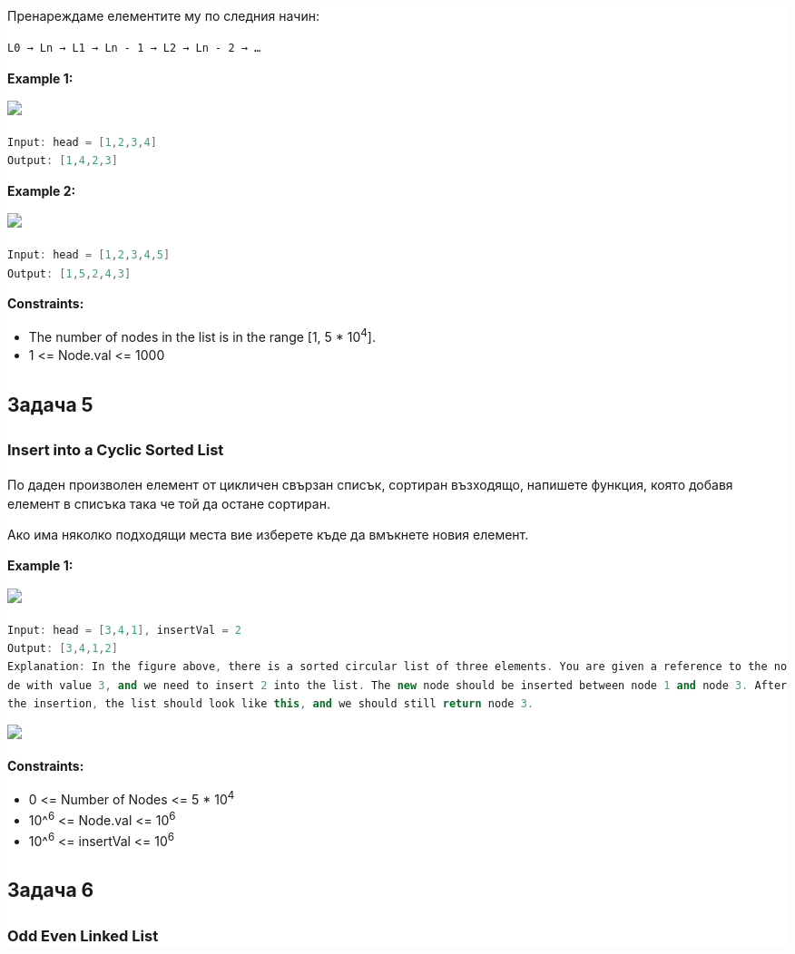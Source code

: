 Пренареждаме елементите му по следния начин:

`L0 → Ln → L1 → Ln - 1 → L2 → Ln - 2 → …`

**Example 1:**

![](https://assets.leetcode.com/uploads/2021/03/04/reorder1linked-list.jpg)
```c++
Input: head = [1,2,3,4]
Output: [1,4,2,3]
```
**Example 2:**

![](https://assets.leetcode.com/uploads/2021/03/09/reorder2-linked-list.jpg)
```c++
Input: head = [1,2,3,4,5]
Output: [1,5,2,4,3]
 ```

**Constraints:**

- The number of nodes in the list is in the range [1, 5 * 10<sup>4</sup>].
- 1 <= Node.val <= 1000

## Задача 5
### Insert into a Cyclic Sorted List

По даден произволен елемент от цикличен свързан списък, сортиран възходящо, напишете функция, която добавя елемент в списъка така че той да остане сортиран. 

Ако има няколко подходящи места вие изберете къде да вмъкнете новия елемент.

**Example 1:**

![](https://assets.leetcode.com/uploads/2019/01/19/example_1_before_65p.jpg)

```c++
Input: head = [3,4,1], insertVal = 2
Output: [3,4,1,2]
Explanation: In the figure above, there is a sorted circular list of three elements. You are given a reference to the node with value 3, and we need to insert 2 into the list. The new node should be inserted between node 1 and node 3. After the insertion, the list should look like this, and we should still return node 3.
```
![](https://assets.leetcode.com/uploads/2019/01/19/example_1_after_65p.jpg)

**Constraints:**

- 0 <= Number of Nodes <= 5 * 10<sup>4
- 10^<sup>6</sup> <= Node.val <= 10<sup>6</sup>
- 10^<sup>6</sup> <= insertVal <= 10<sup>6</sup>



## Задача 6
### Odd Even Linked List
